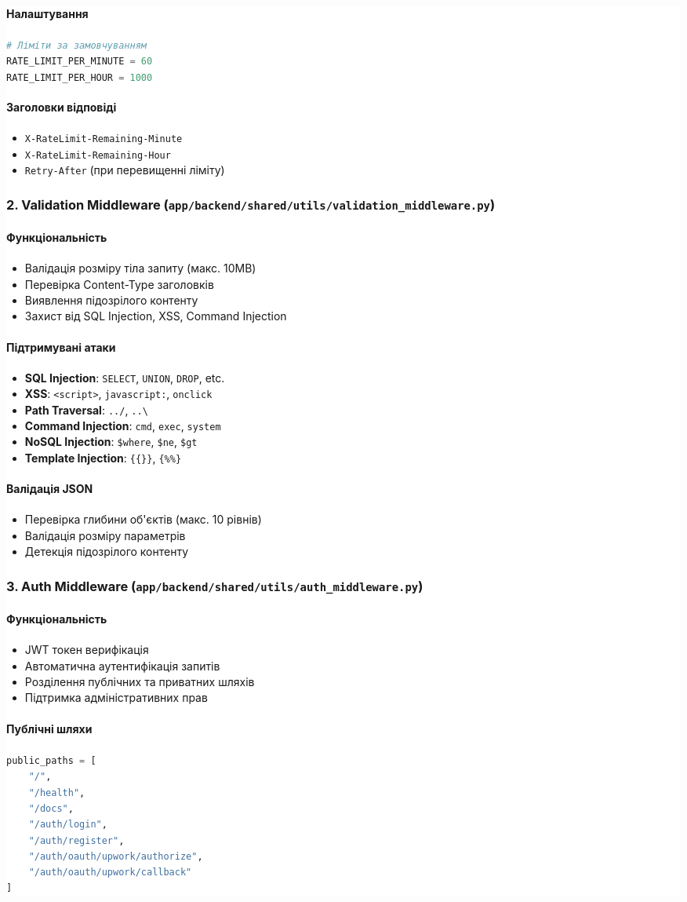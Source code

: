 #### **Налаштування**
```python
# Ліміти за замовчуванням
RATE_LIMIT_PER_MINUTE = 60
RATE_LIMIT_PER_HOUR = 1000
```

#### **Заголовки відповіді**
- `X-RateLimit-Remaining-Minute`
- `X-RateLimit-Remaining-Hour`
- `Retry-After` (при перевищенні ліміту)

### **2. Validation Middleware (`app/backend/shared/utils/validation_middleware.py`)**

#### **Функціональність**
- Валідація розміру тіла запиту (макс. 10MB)
- Перевірка Content-Type заголовків
- Виявлення підозрілого контенту
- Захист від SQL Injection, XSS, Command Injection

#### **Підтримувані атаки**
- **SQL Injection**: `SELECT`, `UNION`, `DROP`, etc.
- **XSS**: `<script>`, `javascript:`, `onclick`
- **Path Traversal**: `../`, `..\`
- **Command Injection**: `cmd`, `exec`, `system`
- **NoSQL Injection**: `$where`, `$ne`, `$gt`
- **Template Injection**: `{{}}`, `{%%}`

#### **Валідація JSON**
- Перевірка глибини об'єктів (макс. 10 рівнів)
- Валідація розміру параметрів
- Детекція підозрілого контенту

### **3. Auth Middleware (`app/backend/shared/utils/auth_middleware.py`)**

#### **Функціональність**
- JWT токен верифікація
- Автоматична аутентифікація запитів
- Розділення публічних та приватних шляхів
- Підтримка адміністративних прав

#### **Публічні шляхи**
```python
public_paths = [
    "/",
    "/health",
    "/docs",
    "/auth/login",
    "/auth/register",
    "/auth/oauth/upwork/authorize",
    "/auth/oauth/upwork/callback"
]
```
